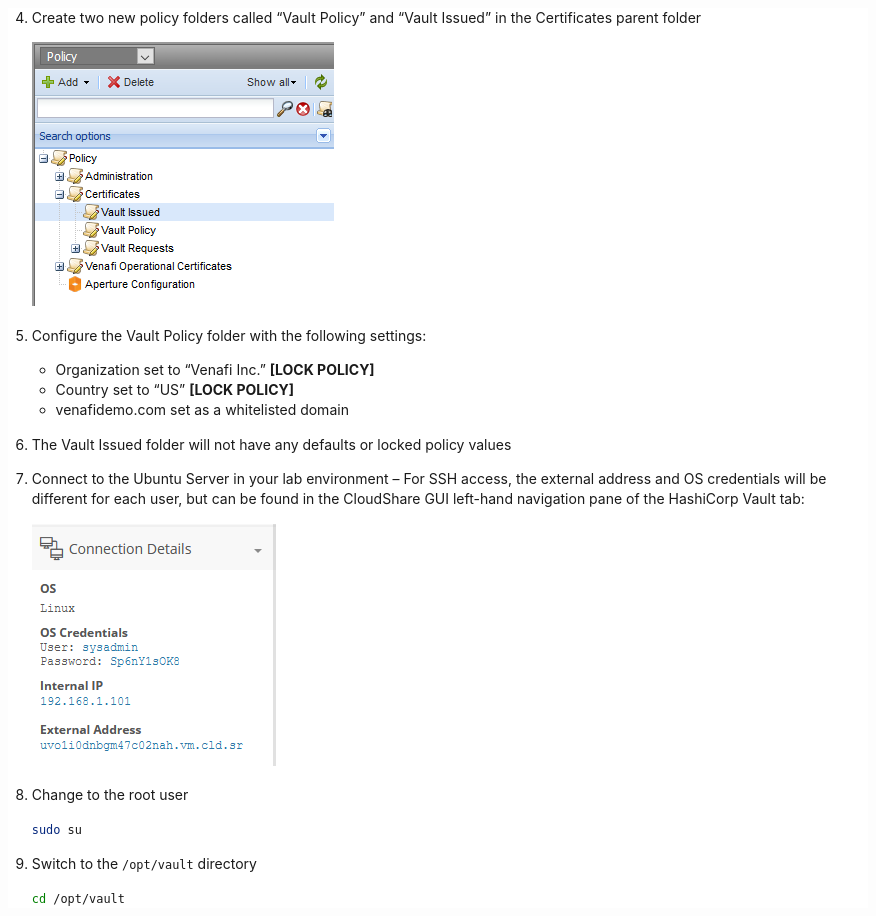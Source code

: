 4. Create two new policy folders called “Vault Policy” and “Vault Issued” in the Certificates parent folder

    ![Monitor Folders](images/Monitor_Folders.png)

5. Configure the Vault Policy folder with the following settings:
    - Organization set to “Venafi Inc.” **[LOCK POLICY]**
    - Country set to “US” **[LOCK POLICY]**
    - venafidemo.com set as a whitelisted domain

6. The Vault Issued folder will not have any defaults or locked policy values

7. Connect to the Ubuntu Server in your lab environment – For SSH access, the external address and OS credentials will be different for each user, but can be found in the CloudShare GUI left-hand navigation pane of the HashiCorp Vault tab:

    ![CS Connection Details](images/CS_Connection_Details.png)

8. Change to the root user

    ```bash
    sudo su
    ```

9. Switch to the `/opt/vault` directory

    ```bash
    cd /opt/vault
    ```
